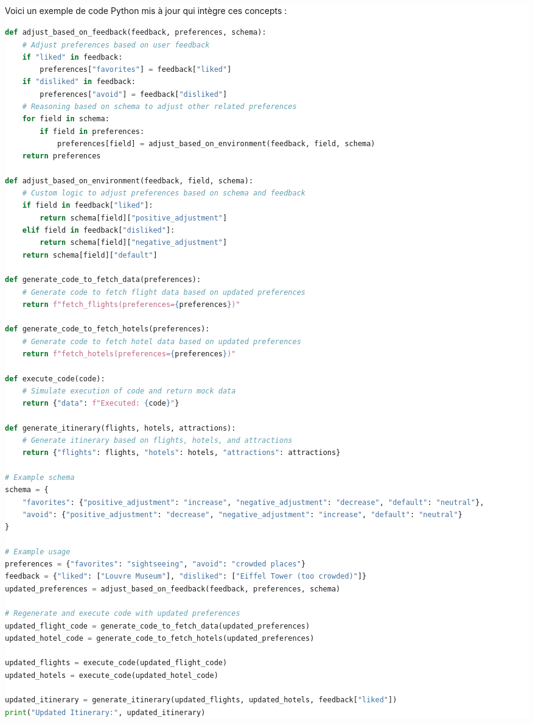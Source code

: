 Voici un exemple de code Python mis à jour qui intègre ces concepts :

```python
def adjust_based_on_feedback(feedback, preferences, schema):
    # Adjust preferences based on user feedback
    if "liked" in feedback:
        preferences["favorites"] = feedback["liked"]
    if "disliked" in feedback:
        preferences["avoid"] = feedback["disliked"]
    # Reasoning based on schema to adjust other related preferences
    for field in schema:
        if field in preferences:
            preferences[field] = adjust_based_on_environment(feedback, field, schema)
    return preferences

def adjust_based_on_environment(feedback, field, schema):
    # Custom logic to adjust preferences based on schema and feedback
    if field in feedback["liked"]:
        return schema[field]["positive_adjustment"]
    elif field in feedback["disliked"]:
        return schema[field]["negative_adjustment"]
    return schema[field]["default"]

def generate_code_to_fetch_data(preferences):
    # Generate code to fetch flight data based on updated preferences
    return f"fetch_flights(preferences={preferences})"

def generate_code_to_fetch_hotels(preferences):
    # Generate code to fetch hotel data based on updated preferences
    return f"fetch_hotels(preferences={preferences})"

def execute_code(code):
    # Simulate execution of code and return mock data
    return {"data": f"Executed: {code}"}

def generate_itinerary(flights, hotels, attractions):
    # Generate itinerary based on flights, hotels, and attractions
    return {"flights": flights, "hotels": hotels, "attractions": attractions}

# Example schema
schema = {
    "favorites": {"positive_adjustment": "increase", "negative_adjustment": "decrease", "default": "neutral"},
    "avoid": {"positive_adjustment": "decrease", "negative_adjustment": "increase", "default": "neutral"}
}

# Example usage
preferences = {"favorites": "sightseeing", "avoid": "crowded places"}
feedback = {"liked": ["Louvre Museum"], "disliked": ["Eiffel Tower (too crowded)"]}
updated_preferences = adjust_based_on_feedback(feedback, preferences, schema)

# Regenerate and execute code with updated preferences
updated_flight_code = generate_code_to_fetch_data(updated_preferences)
updated_hotel_code = generate_code_to_fetch_hotels(updated_preferences)

updated_flights = execute_code(updated_flight_code)
updated_hotels = execute_code(updated_hotel_code)

updated_itinerary = generate_itinerary(updated_flights, updated_hotels, feedback["liked"])
print("Updated Itinerary:", updated_itinerary)
```
